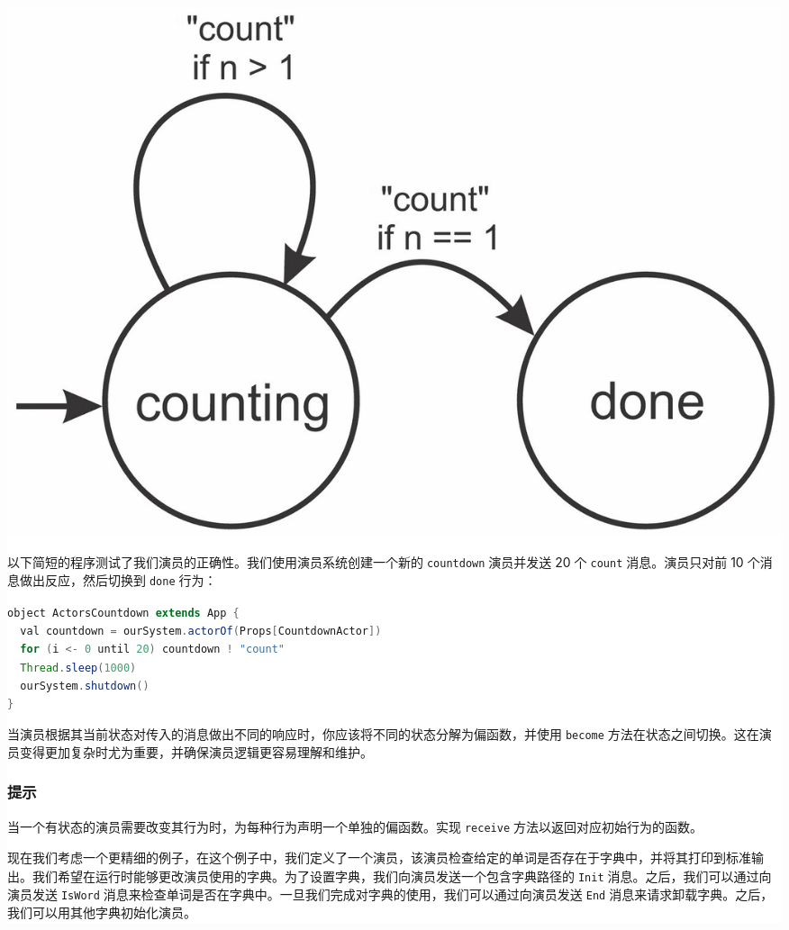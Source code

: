 ![演员行为和状态](img/image_08_001.jpg)

以下简短的程序测试了我们演员的正确性。我们使用演员系统创建一个新的 `countdown` 演员并发送 20 个 `count` 消息。演员只对前 10 个消息做出反应，然后切换到 `done` 行为：

```java
object ActorsCountdown extends App { 
  val countdown = ourSystem.actorOf(Props[CountdownActor]) 
  for (i <- 0 until 20) countdown ! "count" 
  Thread.sleep(1000) 
  ourSystem.shutdown() 
} 

```

当演员根据其当前状态对传入的消息做出不同的响应时，你应该将不同的状态分解为偏函数，并使用 `become` 方法在状态之间切换。这在演员变得更加复杂时尤为重要，并确保演员逻辑更容易理解和维护。

### 提示

当一个有状态的演员需要改变其行为时，为每种行为声明一个单独的偏函数。实现 `receive` 方法以返回对应初始行为的函数。

现在我们考虑一个更精细的例子，在这个例子中，我们定义了一个演员，该演员检查给定的单词是否存在于字典中，并将其打印到标准输出。我们希望在运行时能够更改演员使用的字典。为了设置字典，我们向演员发送一个包含字典路径的 `Init` 消息。之后，我们可以通过向演员发送 `IsWord` 消息来检查单词是否在字典中。一旦我们完成对字典的使用，我们可以通过向演员发送 `End` 消息来请求卸载字典。之后，我们可以用其他字典初始化演员。
